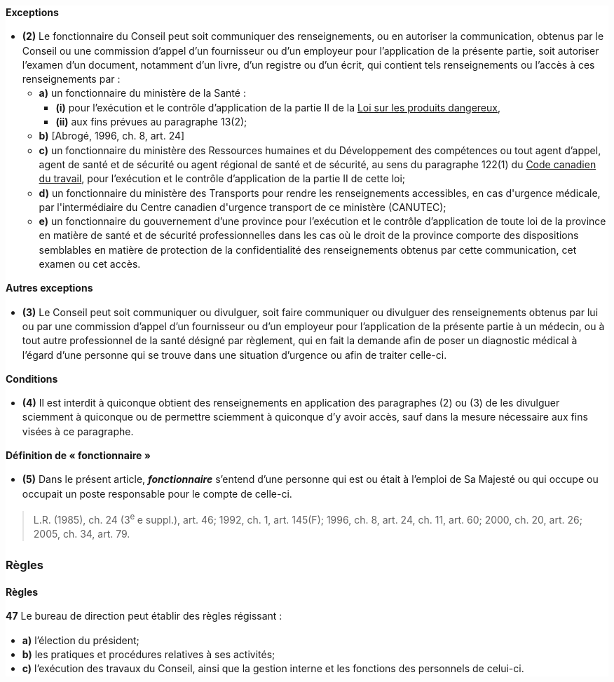**Exceptions**

- **(2)** Le fonctionnaire du Conseil peut soit communiquer des renseignements, ou en autoriser la communication, obtenus par le Conseil ou une commission d’appel d’un fournisseur ou d’un employeur pour l’application de la présente partie, soit autoriser l’examen d’un document, notamment d’un livre, d’un registre ou d’un écrit, qui contient tels renseignements ou l’accès à ces renseignements par :
	- **a)** un fonctionnaire du ministère de la Santé :
		- **(i)** pour l’exécution et le contrôle d’application de la partie II de la [Loi sur les produits dangereux](/fr/Lois/Lois%20révisées%20du%20Canada/H/H-3.md),
		- **(ii)** aux fins prévues au paragraphe 13(2);
	- **b)** [Abrogé, 1996, ch. 8, art. 24]
	- **c)** un fonctionnaire du ministère des Ressources humaines et du Développement des compétences ou tout agent d’appel, agent de santé et de sécurité ou agent régional de santé et de sécurité, au sens du paragraphe 122(1) du [Code canadien du travail](/fr/Lois/Lois%20révisées%20du%20Canada/L/L-2.md), pour l’exécution et le contrôle d’application de la partie II de cette loi;
	- **d)** un fonctionnaire du ministère des Transports pour rendre les renseignements accessibles, en cas d'urgence médicale, par l'intermédiaire du Centre canadien d'urgence transport de ce ministère (CANUTEC);
	- **e)** un fonctionnaire du gouvernement d’une province pour l’exécution et le contrôle d’application de toute loi de la province en matière de santé et de sécurité professionnelles dans les cas où le droit de la province comporte des dispositions semblables en matière de protection de la confidentialité des renseignements obtenus par cette communication, cet examen ou cet accès.

**Autres exceptions**

- **(3)** Le Conseil peut soit communiquer ou divulguer, soit faire communiquer ou divulguer des renseignements obtenus par lui ou par une commission d’appel d’un fournisseur ou d’un employeur pour l’application de la présente partie à un médecin, ou à tout autre professionnel de la santé désigné par règlement, qui en fait la demande afin de poser un diagnostic médical à l’égard d’une personne qui se trouve dans une situation d’urgence ou afin de traiter celle-ci.

**Conditions**

- **(4)** Il est interdit à quiconque obtient des renseignements en application des paragraphes (2) ou (3) de les divulguer sciemment à quiconque ou de permettre sciemment à quiconque d’y avoir accès, sauf dans la mesure nécessaire aux fins visées à ce paragraphe.

**Définition de « fonctionnaire »**

- **(5)** Dans le présent article, ***fonctionnaire*** s’entend d’une personne qui est ou était à l’emploi de Sa Majesté ou qui occupe ou occupait un poste responsable pour le compte de celle-ci.
> L.R. (1985), ch. 24 (3<sup>e </sup>e suppl.), art. 46; 1992, ch. 1, art. 145(F); 1996, ch. 8, art. 24, ch. 11, art. 60; 2000, ch. 20, art. 26; 2005, ch. 34, art. 79.





### Règles



**Règles**

**47** Le bureau de direction peut établir des règles régissant :
- **a)** l’élection du président;
- **b)** les pratiques et procédures relatives à ses activités;
- **c)** l’exécution des travaux du Conseil, ainsi que la gestion interne et les fonctions des personnels de celui-ci.
